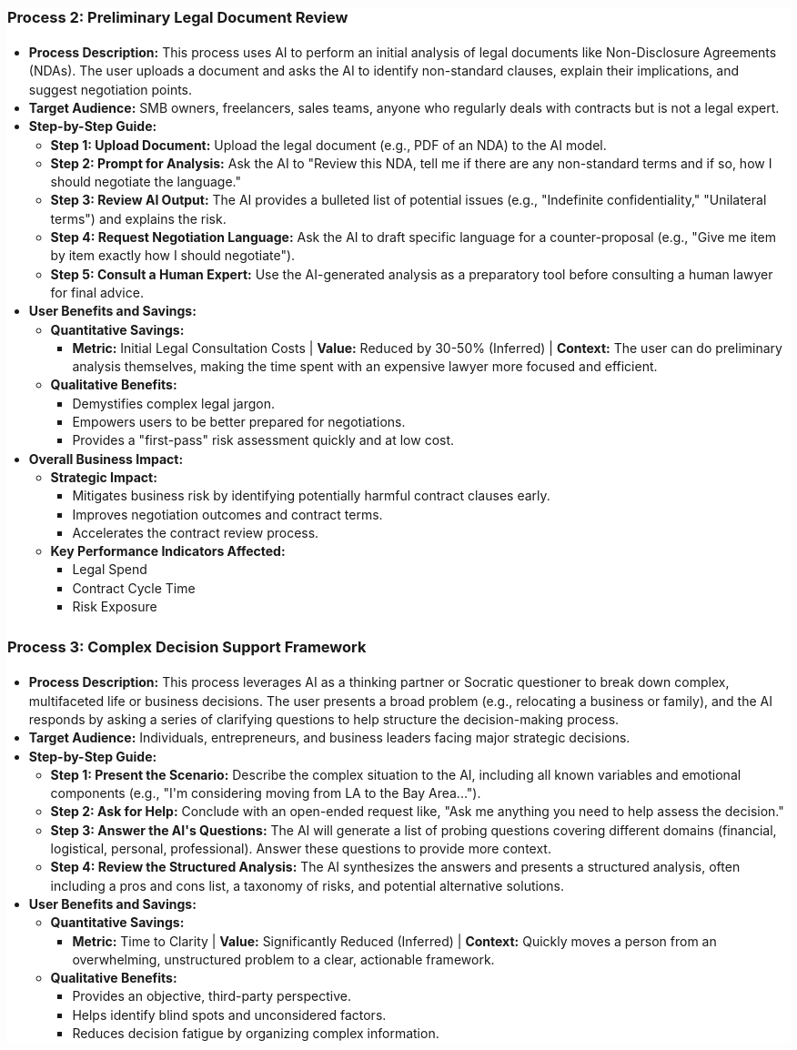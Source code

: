 ### Process 2: Preliminary Legal Document Review

- **Process Description:** This process uses AI to perform an initial analysis of legal documents like Non-Disclosure Agreements (NDAs). The user uploads a document and asks the AI to identify non-standard clauses, explain their implications, and suggest negotiation points.
- **Target Audience:** SMB owners, freelancers, sales teams, anyone who regularly deals with contracts but is not a legal expert.
- **Step-by-Step Guide:**
    - **Step 1: Upload Document:** Upload the legal document (e.g., PDF of an NDA) to the AI model.
    - **Step 2: Prompt for Analysis:** Ask the AI to "Review this NDA, tell me if there are any non-standard terms and if so, how I should negotiate the language."
    - **Step 3: Review AI Output:** The AI provides a bulleted list of potential issues (e.g., "Indefinite confidentiality," "Unilateral terms") and explains the risk.
    - **Step 4: Request Negotiation Language:** Ask the AI to draft specific language for a counter-proposal (e.g., "Give me item by item exactly how I should negotiate").
    - **Step 5: Consult a Human Expert:** Use the AI-generated analysis as a preparatory tool before consulting a human lawyer for final advice.
- **User Benefits and Savings:**
    - **Quantitative Savings:**
        - **Metric:** Initial Legal Consultation Costs | **Value:** Reduced by 30-50% (Inferred) | **Context:** The user can do preliminary analysis themselves, making the time spent with an expensive lawyer more focused and efficient.
    - **Qualitative Benefits:**
        - Demystifies complex legal jargon.
        - Empowers users to be better prepared for negotiations.
        - Provides a "first-pass" risk assessment quickly and at low cost.
- **Overall Business Impact:**
    - **Strategic Impact:**
        - Mitigates business risk by identifying potentially harmful contract clauses early.
        - Improves negotiation outcomes and contract terms.
        - Accelerates the contract review process.
    - **Key Performance Indicators Affected:**
        - Legal Spend
        - Contract Cycle Time
        - Risk Exposure

### Process 3: Complex Decision Support Framework

- **Process Description:** This process leverages AI as a thinking partner or Socratic questioner to break down complex, multifaceted life or business decisions. The user presents a broad problem (e.g., relocating a business or family), and the AI responds by asking a series of clarifying questions to help structure the decision-making process.
- **Target Audience:** Individuals, entrepreneurs, and business leaders facing major strategic decisions.
- **Step-by-Step Guide:**
    - **Step 1: Present the Scenario:** Describe the complex situation to the AI, including all known variables and emotional components (e.g., "I'm considering moving from LA to the Bay Area...").
    - **Step 2: Ask for Help:** Conclude with an open-ended request like, "Ask me anything you need to help assess the decision."
    - **Step 3: Answer the AI's Questions:** The AI will generate a list of probing questions covering different domains (financial, logistical, personal, professional). Answer these questions to provide more context.
    - **Step 4: Review the Structured Analysis:** The AI synthesizes the answers and presents a structured analysis, often including a pros and cons list, a taxonomy of risks, and potential alternative solutions.
- **User Benefits and Savings:**
    - **Quantitative Savings:**
        - **Metric:** Time to Clarity | **Value:** Significantly Reduced (Inferred) | **Context:** Quickly moves a person from an overwhelming, unstructured problem to a clear, actionable framework.
    - **Qualitative Benefits:**
        - Provides an objective, third-party perspective.
        - Helps identify blind spots and unconsidered factors.
        - Reduces decision fatigue by organizing complex information.